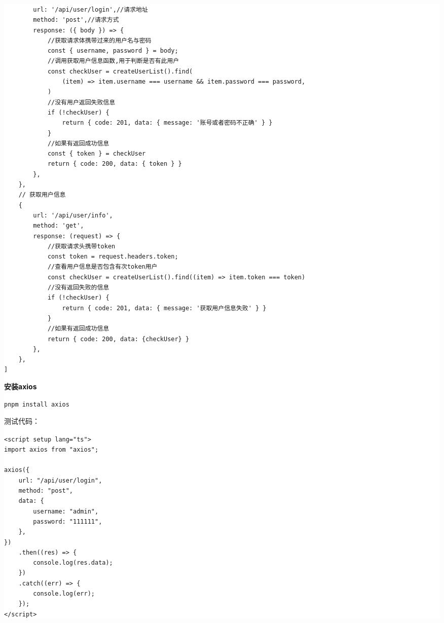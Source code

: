 ```plain
        url: '/api/user/login',//请求地址
        method: 'post',//请求方式
        response: ({ body }) => {
            //获取请求体携带过来的用户名与密码
            const { username, password } = body;
            //调用获取用户信息函数,用于判断是否有此用户
            const checkUser = createUserList().find(
                (item) => item.username === username && item.password === password,
            )
            //没有用户返回失败信息
            if (!checkUser) {
                return { code: 201, data: { message: '账号或者密码不正确' } }
            }
            //如果有返回成功信息
            const { token } = checkUser
            return { code: 200, data: { token } }
        },
    },
    // 获取用户信息
    {
        url: '/api/user/info',
        method: 'get',
        response: (request) => {
            //获取请求头携带token
            const token = request.headers.token;
            //查看用户信息是否包含有次token用户
            const checkUser = createUserList().find((item) => item.token === token)
            //没有返回失败的信息
            if (!checkUser) {
                return { code: 201, data: { message: '获取用户信息失败' } }
            }
            //如果有返回成功信息
            return { code: 200, data: {checkUser} }
        },
    },
]
```

**安装axios**

```plain
pnpm install axios
```

测试代码：

```vue
<script setup lang="ts">
import axios from "axios";

axios({
    url: "/api/user/login",
    method: "post",
    data: {
        username: "admin",
        password: "111111",
    },
})
    .then((res) => {
        console.log(res.data);
    })
    .catch((err) => {
        console.log(err);
    });
</script>
```